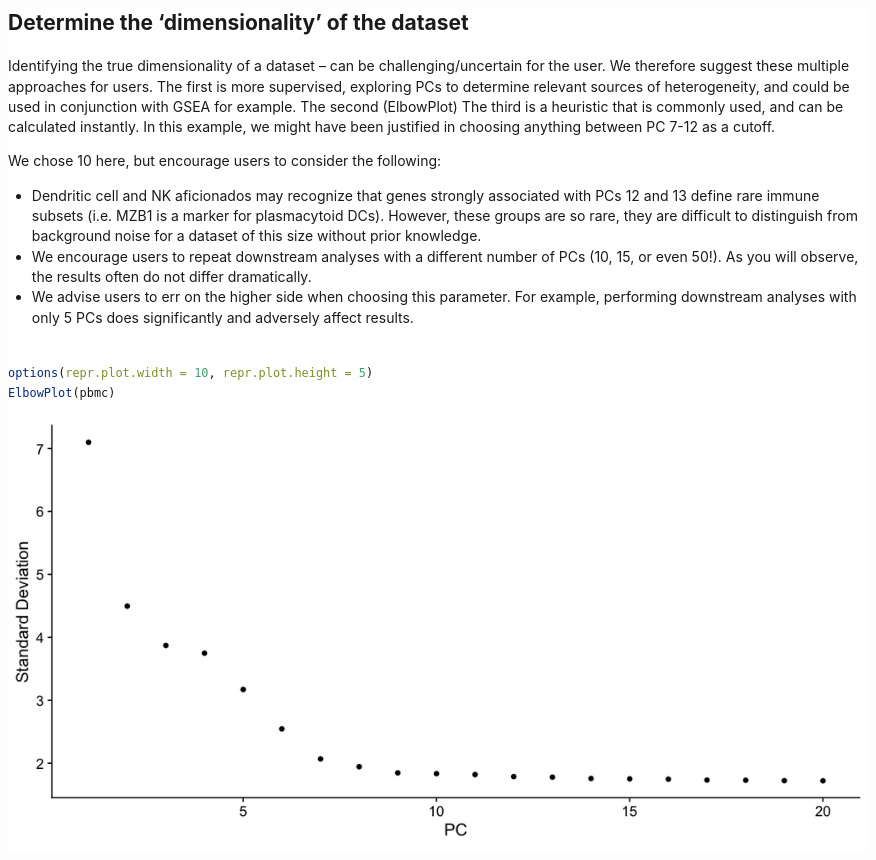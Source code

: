 

## Determine the ‘dimensionality’ of the dataset

Identifying the true dimensionality of a dataset – can be challenging/uncertain for the user. We therefore suggest these multiple approaches for users. The first is more supervised, exploring PCs to determine relevant sources of heterogeneity, and could be used in conjunction with GSEA for example. The second (ElbowPlot) The third is a heuristic that is commonly used, and can be calculated instantly. In this example, we might have been justified in choosing anything between PC 7-12 as a cutoff.

We chose 10 here, but encourage users to consider the following:

* Dendritic cell and NK aficionados may recognize that genes strongly associated with PCs 12 and 13 define rare immune subsets (i.e. MZB1 is a marker for plasmacytoid DCs). However, these groups are so rare, they are difficult to distinguish from background noise for a dataset of this size without prior knowledge.
* We encourage users to repeat downstream analyses with a different number of PCs (10, 15, or even 50!). As you will observe, the results often do not differ dramatically.
* We advise users to err on the higher side when choosing this parameter. For example, performing downstream analyses with only 5 PCs does significantly and adversely affect results.


```R

options(repr.plot.width = 10, repr.plot.height = 5)
ElbowPlot(pbmc)
```


    
![png](/assets/img/Seurat-Clustering_files/Seurat-Clustering_32_0.png)
    

